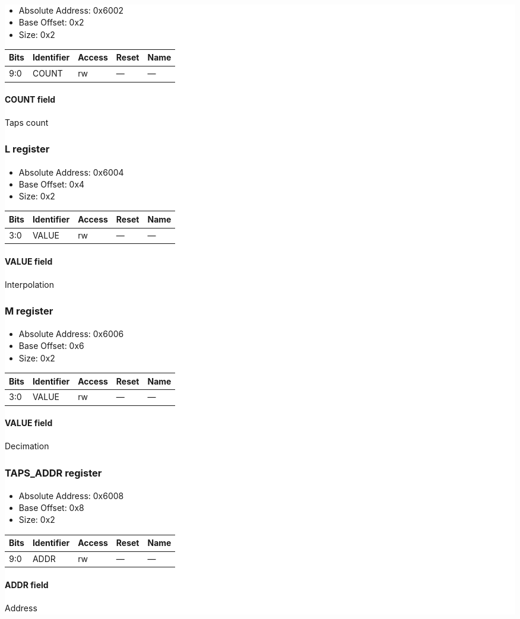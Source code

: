 - Absolute Address: 0x6002
- Base Offset: 0x2
- Size: 0x2

|Bits|Identifier|Access|Reset|Name|
|----|----------|------|-----|----|
| 9:0|   COUNT  |  rw  |  —  |  — |

#### COUNT field

<p>Taps count</p>

### L register

- Absolute Address: 0x6004
- Base Offset: 0x4
- Size: 0x2

|Bits|Identifier|Access|Reset|Name|
|----|----------|------|-----|----|
| 3:0|   VALUE  |  rw  |  —  |  — |

#### VALUE field

<p>Interpolation</p>

### M register

- Absolute Address: 0x6006
- Base Offset: 0x6
- Size: 0x2

|Bits|Identifier|Access|Reset|Name|
|----|----------|------|-----|----|
| 3:0|   VALUE  |  rw  |  —  |  — |

#### VALUE field

<p>Decimation</p>

### TAPS_ADDR register

- Absolute Address: 0x6008
- Base Offset: 0x8
- Size: 0x2

|Bits|Identifier|Access|Reset|Name|
|----|----------|------|-----|----|
| 9:0|   ADDR   |  rw  |  —  |  — |

#### ADDR field

<p>Address</p>
